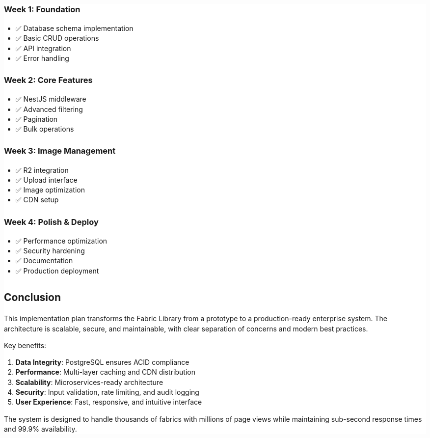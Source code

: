 ### Week 1: Foundation
- ✅ Database schema implementation
- ✅ Basic CRUD operations
- ✅ API integration
- ✅ Error handling

### Week 2: Core Features
- ✅ NestJS middleware
- ✅ Advanced filtering
- ✅ Pagination
- ✅ Bulk operations

### Week 3: Image Management
- ✅ R2 integration
- ✅ Upload interface
- ✅ Image optimization
- ✅ CDN setup

### Week 4: Polish & Deploy
- ✅ Performance optimization
- ✅ Security hardening
- ✅ Documentation
- ✅ Production deployment

## Conclusion

This implementation plan transforms the Fabric Library from a prototype to a production-ready enterprise system. The architecture is scalable, secure, and maintainable, with clear separation of concerns and modern best practices.

Key benefits:
1. **Data Integrity**: PostgreSQL ensures ACID compliance
2. **Performance**: Multi-layer caching and CDN distribution
3. **Scalability**: Microservices-ready architecture
4. **Security**: Input validation, rate limiting, and audit logging
5. **User Experience**: Fast, responsive, and intuitive interface

The system is designed to handle thousands of fabrics with millions of page views while maintaining sub-second response times and 99.9% availability.